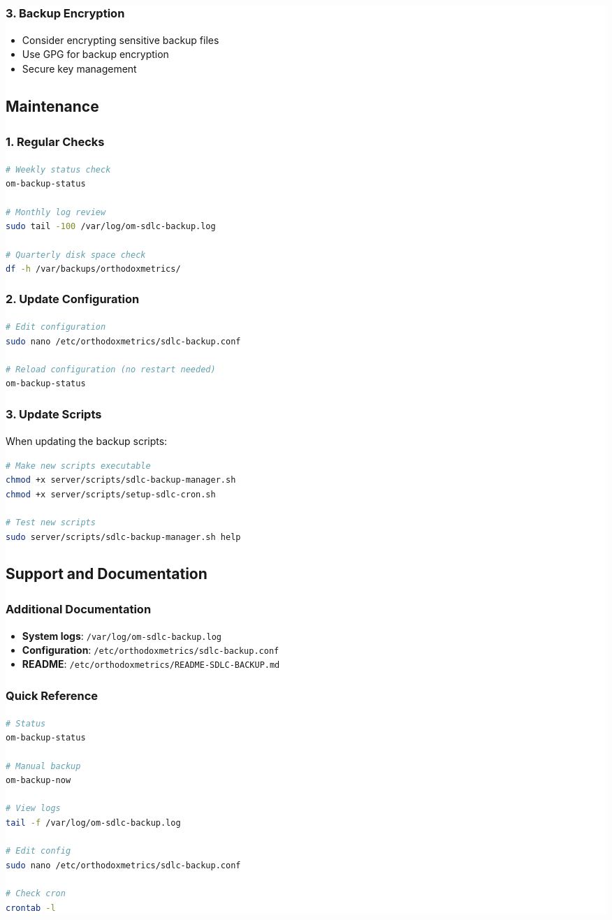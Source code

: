 ### 3. Backup Encryption
- Consider encrypting sensitive backup files
- Use GPG for backup encryption
- Secure key management

## Maintenance

### 1. Regular Checks
```bash
# Weekly status check
om-backup-status

# Monthly log review
sudo tail -100 /var/log/om-sdlc-backup.log

# Quarterly disk space check
df -h /var/backups/orthodoxmetrics/
```

### 2. Update Configuration
```bash
# Edit configuration
sudo nano /etc/orthodoxmetrics/sdlc-backup.conf

# Reload configuration (no restart needed)
om-backup-status
```

### 3. Update Scripts
When updating the backup scripts:
```bash
# Make new scripts executable
chmod +x server/scripts/sdlc-backup-manager.sh
chmod +x server/scripts/setup-sdlc-cron.sh

# Test new scripts
sudo server/scripts/sdlc-backup-manager.sh help
```

## Support and Documentation

### Additional Documentation
- **System logs**: `/var/log/om-sdlc-backup.log`
- **Configuration**: `/etc/orthodoxmetrics/sdlc-backup.conf`
- **README**: `/etc/orthodoxmetrics/README-SDLC-BACKUP.md`

### Quick Reference
```bash
# Status
om-backup-status

# Manual backup
om-backup-now

# View logs
tail -f /var/log/om-sdlc-backup.log

# Edit config
sudo nano /etc/orthodoxmetrics/sdlc-backup.conf

# Check cron
crontab -l
```
